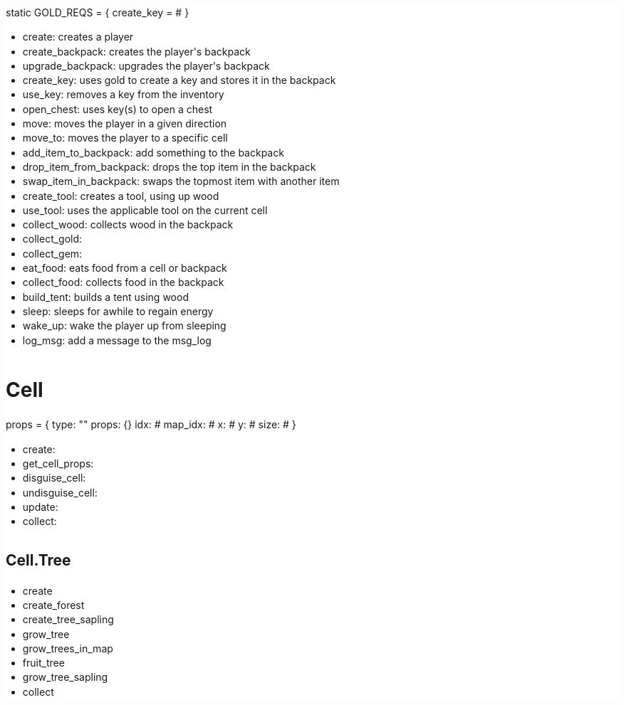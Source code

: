 static GOLD_REQS = {
  create_key = #
}

- create: creates a player
- create_backpack: creates the player's backpack
- upgrade_backpack: upgrades the player's backpack
- create_key: uses gold to create a key and stores it in the backpack
- use_key: removes a key from the inventory
- open_chest: uses key(s) to open a chest
- move: moves the player in a given direction
- move_to: moves the player to a specific cell
- add_item_to_backpack: add something to the backpack
- drop_item_from_backpack: drops the top item in the backpack
- swap_item_in_backpack: swaps the topmost item with another item
- create_tool: creates a tool, using up wood
- use_tool: uses the applicable tool on the current cell
- collect_wood: collects wood in the backpack
- collect_gold:
- collect_gem:
- eat_food: eats food from a cell or backpack
- collect_food: collects food in the backpack
- build_tent: builds a tent using wood
- sleep: sleeps for awhile to regain energy
- wake_up: wake the player up from sleeping
- log_msg: add a message to the msg_log


# Cell

props = {
  type: ""
  props: {}
  idx: #
  map_idx: #
  x: #
  y: #
  size: #
}

- create:
- get_cell_props:
- disguise_cell:
- undisguise_cell:
- update: 
- collect: 

## Cell.Tree

- create
- create_forest
- create_tree_sapling
- grow_tree
- grow_trees_in_map
- fruit_tree
- grow_tree_sapling
- collect
